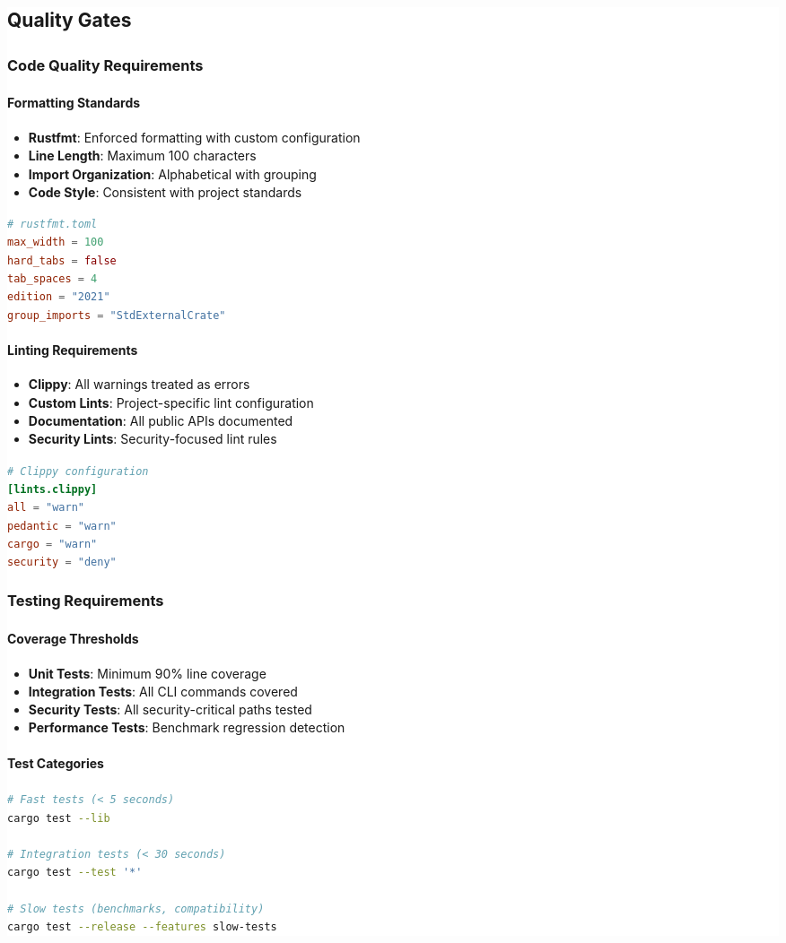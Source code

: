 ## Quality Gates

### Code Quality Requirements

#### Formatting Standards
- **Rustfmt**: Enforced formatting with custom configuration
- **Line Length**: Maximum 100 characters
- **Import Organization**: Alphabetical with grouping
- **Code Style**: Consistent with project standards

```toml
# rustfmt.toml
max_width = 100
hard_tabs = false
tab_spaces = 4
edition = "2021"
group_imports = "StdExternalCrate"
```

#### Linting Requirements
- **Clippy**: All warnings treated as errors
- **Custom Lints**: Project-specific lint configuration
- **Documentation**: All public APIs documented
- **Security Lints**: Security-focused lint rules

```toml
# Clippy configuration
[lints.clippy]
all = "warn"
pedantic = "warn"
cargo = "warn"
security = "deny"
```

### Testing Requirements

#### Coverage Thresholds
- **Unit Tests**: Minimum 90% line coverage
- **Integration Tests**: All CLI commands covered
- **Security Tests**: All security-critical paths tested
- **Performance Tests**: Benchmark regression detection

#### Test Categories
```bash
# Fast tests (< 5 seconds)
cargo test --lib

# Integration tests (< 30 seconds) 
cargo test --test '*'

# Slow tests (benchmarks, compatibility)
cargo test --release --features slow-tests
```
